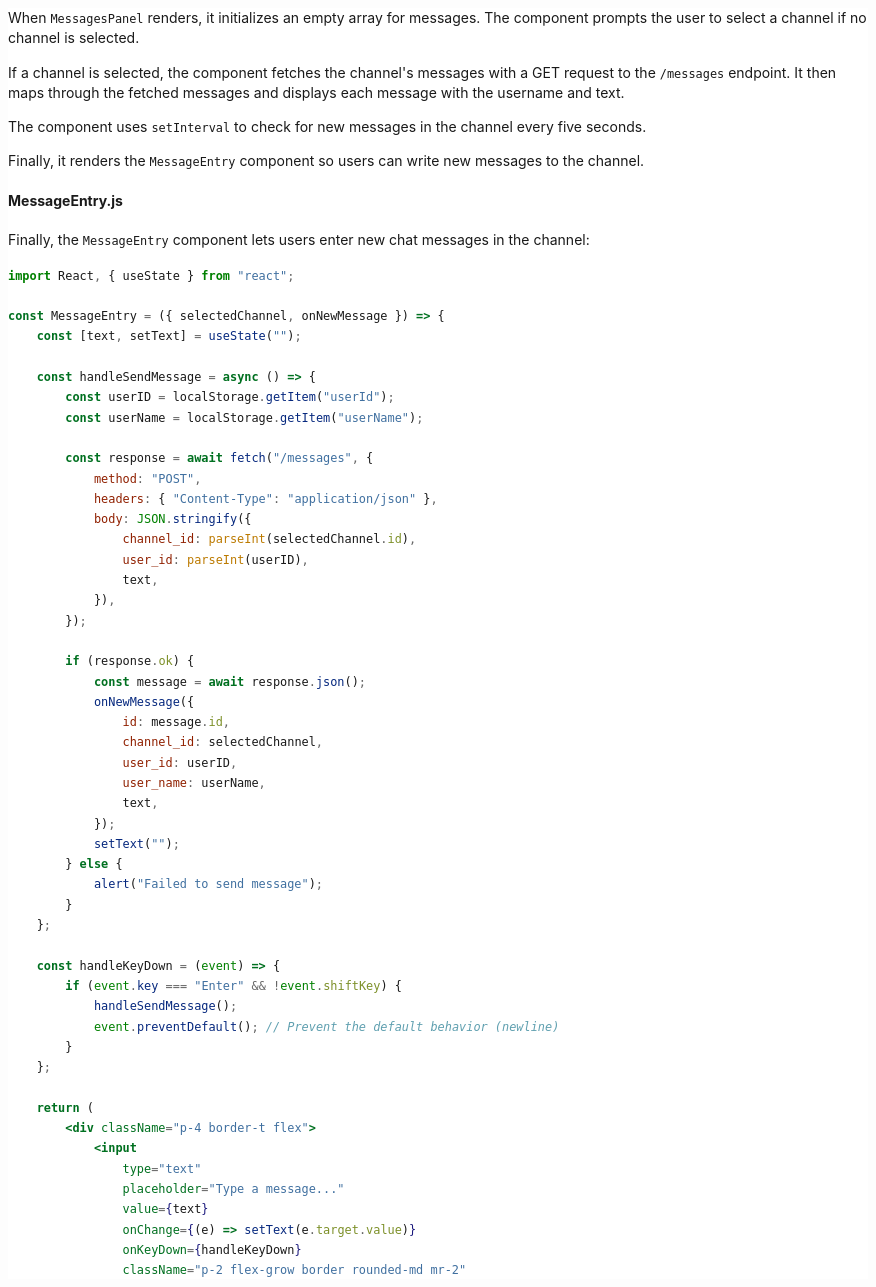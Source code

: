 When `MessagesPanel` renders, it initializes an empty array for messages. The component prompts the user to select a channel if no channel is selected.

If a channel is selected, the component fetches the channel's messages with a GET request to the `/messages` endpoint. It then maps through the fetched messages and displays each message with the username and text.

The component uses `setInterval` to check for new messages in the channel every five seconds.

Finally, it renders the `MessageEntry` component so users can write new messages to the channel.

#### MessageEntry.js

Finally, the `MessageEntry` component lets users enter new chat messages in the channel:

```jsx
import React, { useState } from "react";

const MessageEntry = ({ selectedChannel, onNewMessage }) => {
	const [text, setText] = useState("");

	const handleSendMessage = async () => {
		const userID = localStorage.getItem("userId");
		const userName = localStorage.getItem("userName");

		const response = await fetch("/messages", {
			method: "POST",
			headers: { "Content-Type": "application/json" },
			body: JSON.stringify({
				channel_id: parseInt(selectedChannel.id),
				user_id: parseInt(userID),
				text,
			}),
		});

		if (response.ok) {
			const message = await response.json();
			onNewMessage({
				id: message.id,
				channel_id: selectedChannel,
				user_id: userID,
				user_name: userName,
				text,
			});
			setText("");
		} else {
			alert("Failed to send message");
		}
	};

	const handleKeyDown = (event) => {
		if (event.key === "Enter" && !event.shiftKey) {
			handleSendMessage();
			event.preventDefault(); // Prevent the default behavior (newline)
		}
	};

	return (
		<div className="p-4 border-t flex">
			<input
				type="text"
				placeholder="Type a message..."
				value={text}
				onChange={(e) => setText(e.target.value)}
				onKeyDown={handleKeyDown}
				className="p-2 flex-grow border rounded-md mr-2"
```